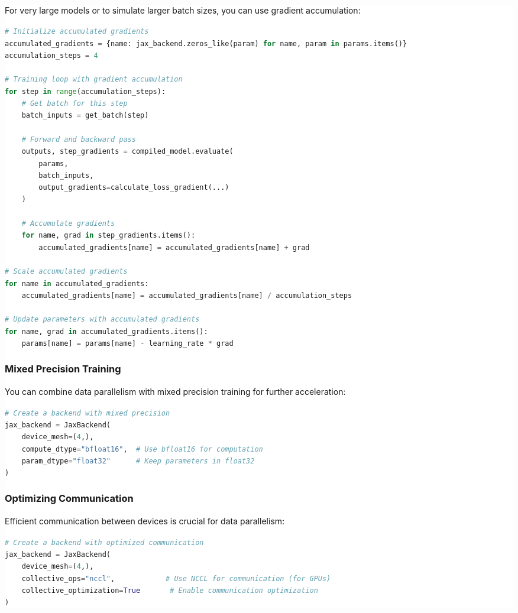 For very large models or to simulate larger batch sizes, you can use gradient accumulation:

```python
# Initialize accumulated gradients
accumulated_gradients = {name: jax_backend.zeros_like(param) for name, param in params.items()}
accumulation_steps = 4

# Training loop with gradient accumulation
for step in range(accumulation_steps):
    # Get batch for this step
    batch_inputs = get_batch(step)
    
    # Forward and backward pass
    outputs, step_gradients = compiled_model.evaluate(
        params, 
        batch_inputs, 
        output_gradients=calculate_loss_gradient(...)
    )
    
    # Accumulate gradients
    for name, grad in step_gradients.items():
        accumulated_gradients[name] = accumulated_gradients[name] + grad

# Scale accumulated gradients
for name in accumulated_gradients:
    accumulated_gradients[name] = accumulated_gradients[name] / accumulation_steps

# Update parameters with accumulated gradients
for name, grad in accumulated_gradients.items():
    params[name] = params[name] - learning_rate * grad
```

### Mixed Precision Training

You can combine data parallelism with mixed precision training for further acceleration:

```python
# Create a backend with mixed precision
jax_backend = JaxBackend(
    device_mesh=(4,),
    compute_dtype="bfloat16",  # Use bfloat16 for computation
    param_dtype="float32"      # Keep parameters in float32
)
```

### Optimizing Communication

Efficient communication between devices is crucial for data parallelism:

```python
# Create a backend with optimized communication
jax_backend = JaxBackend(
    device_mesh=(4,),
    collective_ops="nccl",            # Use NCCL for communication (for GPUs)
    collective_optimization=True       # Enable communication optimization
)
```
